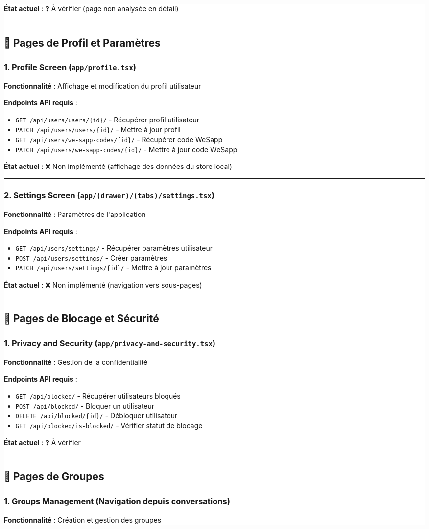 **État actuel** : ❓ À vérifier (page non analysée en détail)

---

## 👤 Pages de Profil et Paramètres

### 1. **Profile Screen** (`app/profile.tsx`)
**Fonctionnalité** : Affichage et modification du profil utilisateur

**Endpoints API requis** :
- `GET /api/users/users/{id}/` - Récupérer profil utilisateur
- `PATCH /api/users/users/{id}/` - Mettre à jour profil
- `GET /api/users/we-sapp-codes/{id}/` - Récupérer code WeSapp
- `PATCH /api/users/we-sapp-codes/{id}/` - Mettre à jour code WeSapp

**État actuel** : ❌ Non implémenté (affichage des données du store local)

---

### 2. **Settings Screen** (`app/(drawer)/(tabs)/settings.tsx`)
**Fonctionnalité** : Paramètres de l'application

**Endpoints API requis** :
- `GET /api/users/settings/` - Récupérer paramètres utilisateur
- `POST /api/users/settings/` - Créer paramètres
- `PATCH /api/users/settings/{id}/` - Mettre à jour paramètres

**État actuel** : ❌ Non implémenté (navigation vers sous-pages)

---

## 🔐 Pages de Blocage et Sécurité

### 1. **Privacy and Security** (`app/privacy-and-security.tsx`)
**Fonctionnalité** : Gestion de la confidentialité

**Endpoints API requis** :
- `GET /api/blocked/` - Récupérer utilisateurs bloqués
- `POST /api/blocked/` - Bloquer un utilisateur
- `DELETE /api/blocked/{id}/` - Débloquer utilisateur
- `GET /api/blocked/is-blocked/` - Vérifier statut de blocage

**État actuel** : ❓ À vérifier

---

## 🎥 Pages de Groupes

### 1. **Groups Management** (Navigation depuis conversations)
**Fonctionnalité** : Création et gestion des groupes
